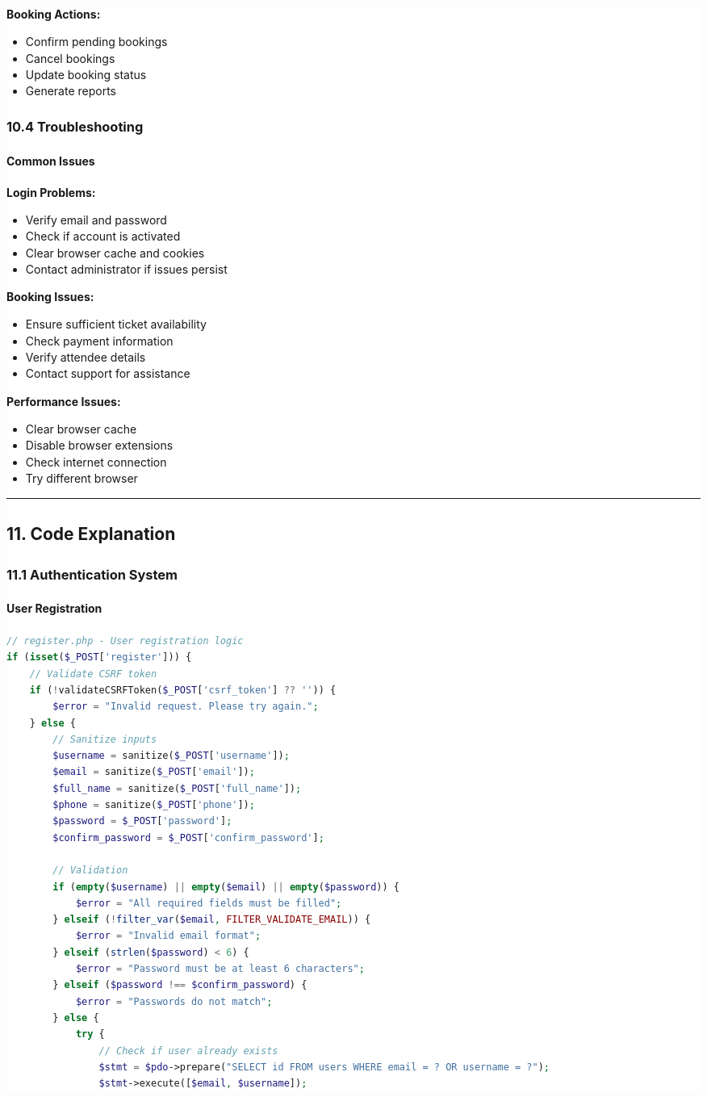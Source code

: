 **Booking Actions:**
- Confirm pending bookings
- Cancel bookings
- Update booking status
- Generate reports

### 10.4 Troubleshooting

#### Common Issues

**Login Problems:**
- Verify email and password
- Check if account is activated
- Clear browser cache and cookies
- Contact administrator if issues persist

**Booking Issues:**
- Ensure sufficient ticket availability
- Check payment information
- Verify attendee details
- Contact support for assistance

**Performance Issues:**
- Clear browser cache
- Disable browser extensions
- Check internet connection
- Try different browser

---

## 11. Code Explanation

### 11.1 Authentication System

#### User Registration

```php
// register.php - User registration logic
if (isset($_POST['register'])) {
    // Validate CSRF token
    if (!validateCSRFToken($_POST['csrf_token'] ?? '')) {
        $error = "Invalid request. Please try again.";
    } else {
        // Sanitize inputs
        $username = sanitize($_POST['username']);
        $email = sanitize($_POST['email']);
        $full_name = sanitize($_POST['full_name']);
        $phone = sanitize($_POST['phone']);
        $password = $_POST['password'];
        $confirm_password = $_POST['confirm_password'];

        // Validation
        if (empty($username) || empty($email) || empty($password)) {
            $error = "All required fields must be filled";
        } elseif (!filter_var($email, FILTER_VALIDATE_EMAIL)) {
            $error = "Invalid email format";
        } elseif (strlen($password) < 6) {
            $error = "Password must be at least 6 characters";
        } elseif ($password !== $confirm_password) {
            $error = "Passwords do not match";
        } else {
            try {
                // Check if user already exists
                $stmt = $pdo->prepare("SELECT id FROM users WHERE email = ? OR username = ?");
                $stmt->execute([$email, $username]);
```
